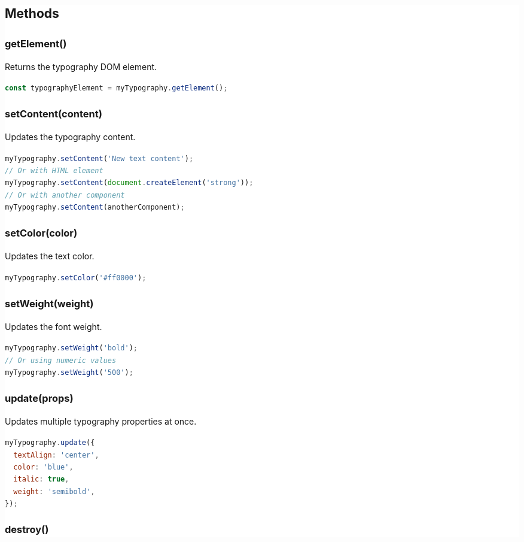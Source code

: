 ## Methods

### getElement()

Returns the typography DOM element.

```javascript
const typographyElement = myTypography.getElement();
```

### setContent(content)

Updates the typography content.

```javascript
myTypography.setContent('New text content');
// Or with HTML element
myTypography.setContent(document.createElement('strong'));
// Or with another component
myTypography.setContent(anotherComponent);
```

### setColor(color)

Updates the text color.

```javascript
myTypography.setColor('#ff0000');
```

### setWeight(weight)

Updates the font weight.

```javascript
myTypography.setWeight('bold');
// Or using numeric values
myTypography.setWeight('500');
```

### update(props)

Updates multiple typography properties at once.

```javascript
myTypography.update({
  textAlign: 'center',
  color: 'blue',
  italic: true,
  weight: 'semibold',
});
```

### destroy()
